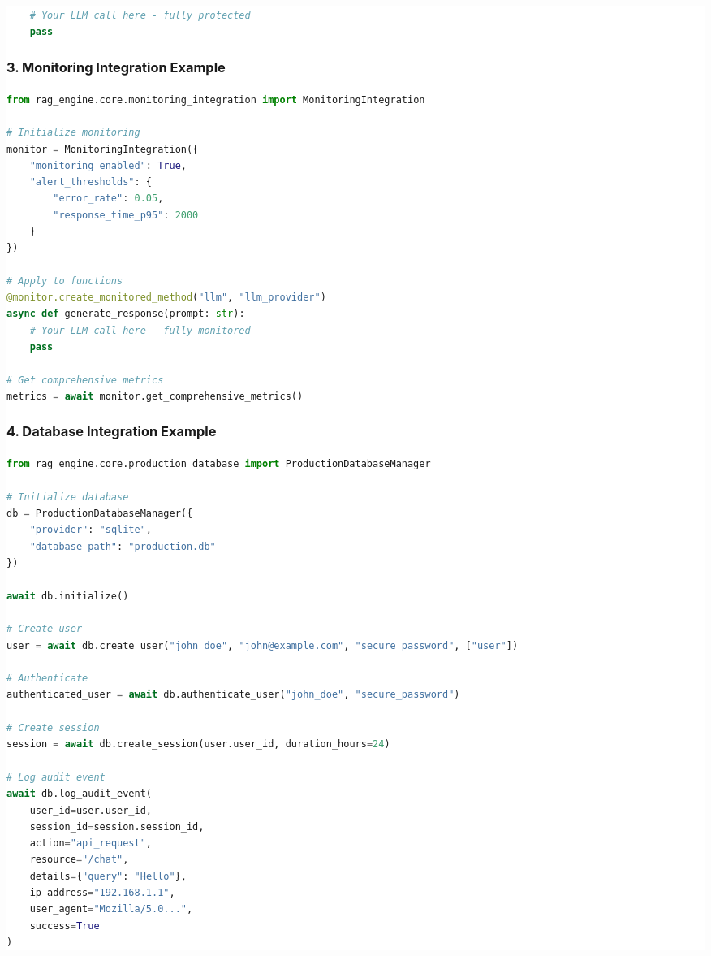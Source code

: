 ```python
    # Your LLM call here - fully protected
    pass
```

### **3. Monitoring Integration Example**
```python
from rag_engine.core.monitoring_integration import MonitoringIntegration

# Initialize monitoring
monitor = MonitoringIntegration({
    "monitoring_enabled": True,
    "alert_thresholds": {
        "error_rate": 0.05,
        "response_time_p95": 2000
    }
})

# Apply to functions
@monitor.create_monitored_method("llm", "llm_provider")
async def generate_response(prompt: str):
    # Your LLM call here - fully monitored
    pass

# Get comprehensive metrics
metrics = await monitor.get_comprehensive_metrics()
```

### **4. Database Integration Example**
```python
from rag_engine.core.production_database import ProductionDatabaseManager

# Initialize database
db = ProductionDatabaseManager({
    "provider": "sqlite",
    "database_path": "production.db"
})

await db.initialize()

# Create user
user = await db.create_user("john_doe", "john@example.com", "secure_password", ["user"])

# Authenticate
authenticated_user = await db.authenticate_user("john_doe", "secure_password")

# Create session
session = await db.create_session(user.user_id, duration_hours=24)

# Log audit event
await db.log_audit_event(
    user_id=user.user_id,
    session_id=session.session_id,
    action="api_request",
    resource="/chat",
    details={"query": "Hello"},
    ip_address="192.168.1.1",
    user_agent="Mozilla/5.0...",
    success=True
)
```
